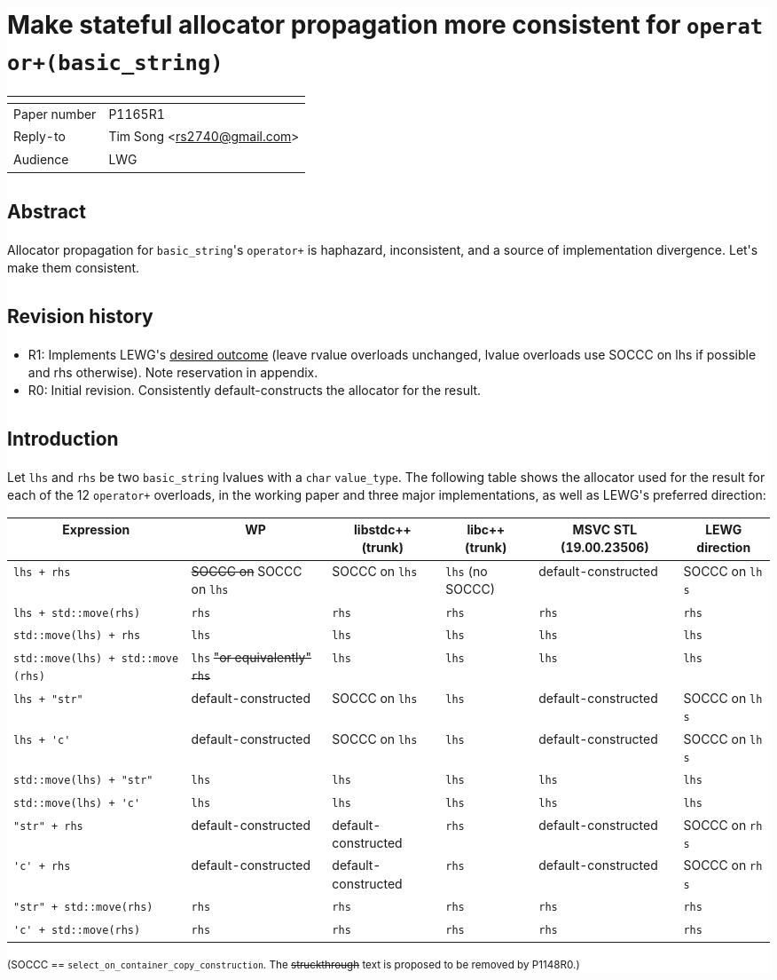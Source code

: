 # Make stateful allocator propagation more consistent for `operator+(basic_string)`

| []()  | []() |
|---|---|
| Paper number | P1165R1 |
| Reply-to | Tim Song &lt;rs2740@gmail.com&gt; |
| Audience | LWG |

## Abstract

Allocator propagation for `basic_string`'s `operator+` is haphazard, inconsistent, and a source of implementation divergence. Let's make them consistent.

## Revision history

- R1: Implements LEWG's [desired outcome](http://wiki.edg.com/bin/view/Wg21sandiego2018/P1165) (leave rvalue overloads unchanged, lvalue overloads use SOCCC on lhs if possible and rhs otherwise). Note reservation in appendix.
- R0: Initial revision. Consistently default-constructs the allocator for the result.

## Introduction

Let `lhs` and `rhs` be two `basic_string` lvalues with a `char` `value_type`. The following table shows the allocator used for the result for each of the 12 `operator+` overloads, in the working paper and three major implementations, as well as LEWG's preferred direction:

| Expression | WP | libstdc++ (trunk) | libc++ (trunk) | MSVC STL (19.00.23506) | LEWG direction |
|---|----|----|----|----|----|
| `lhs + rhs` | ~~SOCCC on~~ SOCCC on `lhs` | SOCCC on `lhs` | `lhs` (no SOCCC) | default-constructed | SOCCC on `lhs` |
| `lhs + std::move(rhs)` | `rhs` | `rhs` | `rhs` | `rhs` | `rhs` |
| `std::move(lhs) + rhs` | `lhs` | `lhs` | `lhs` | `lhs` | `lhs` |
| `std::move(lhs) + std::move(rhs)` | `lhs` ~~"or equivalently" `rhs`~~ | `lhs` | `lhs` | `lhs` | `lhs` |
| `lhs + "str"` | default-constructed | SOCCC on `lhs` | `lhs` | default-constructed | SOCCC on `lhs` |
| `lhs + 'c'` | default-constructed | SOCCC on `lhs` | `lhs` | default-constructed | SOCCC on `lhs` |
| `std::move(lhs) + "str"` | `lhs` | `lhs` | `lhs` | `lhs` | `lhs` |
| `std::move(lhs) + 'c'` | `lhs` | `lhs` | `lhs`| `lhs` | `lhs` |
| `"str" + rhs` | default-constructed | default-constructed | `rhs` | default-constructed | SOCCC on `rhs` |
| `'c' + rhs` | default-constructed | default-constructed | `rhs` | default-constructed | SOCCC on `rhs` |
| `"str" + std::move(rhs)` | `rhs` | `rhs` | `rhs` | `rhs` | `rhs` |
| `'c' + std::move(rhs)` | `rhs` | `rhs` | `rhs` | `rhs` | `rhs` |
<small>(SOCCC == `select_on_container_copy_construction`. The ~~struckthrough~~ text is proposed to be removed by P1148R0.)</small>
